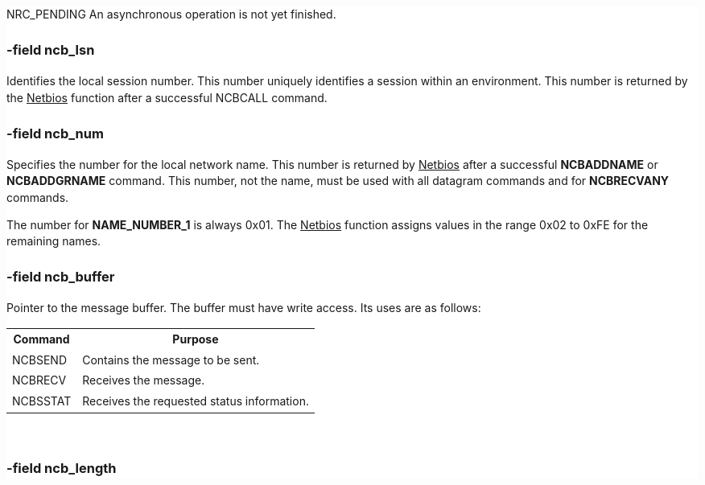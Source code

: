 </tr>
<tr>
<td>NRC_PENDING</td>
<td>An asynchronous operation is not yet finished.</td>
</tr>
</table>
 


### -field ncb_lsn

Identifies the local session number. This number uniquely identifies a session within an environment. This number is returned by the <a href="https://msdn.microsoft.com/library/windows/hardware/dn965731">Netbios</a> function after a successful NCBCALL command. 


### -field ncb_num

Specifies the number for the local network name. This number is returned by <a href="https://msdn.microsoft.com/library/windows/hardware/dn965731">Netbios</a> after a successful <b>NCBADDNAME</b> or <b>NCBADDGRNAME</b> command. This number, not the name, must be used with all datagram commands and for <b>NCBRECVANY</b> commands.

The number for <b>NAME_NUMBER_1</b> is always 0x01. The <a href="https://msdn.microsoft.com/library/windows/hardware/dn965731">Netbios</a> function assigns values in the range 0x02 to 0xFE for the remaining names.


### -field ncb_buffer

Pointer to the message buffer. The buffer must have write access. Its uses are as follows:

<table>
<tr>
<th>Command</th>
<th>Purpose</th>
</tr>
<tr>
<td>NCBSEND</td>
<td>Contains the message to be sent. </td>
</tr>
<tr>
<td>NCBRECV</td>
<td>Receives the message. </td>
</tr>
<tr>
<td>NCBSSTAT</td>
<td>Receives the requested status information.</td>
</tr>
</table>
 


### -field ncb_length
